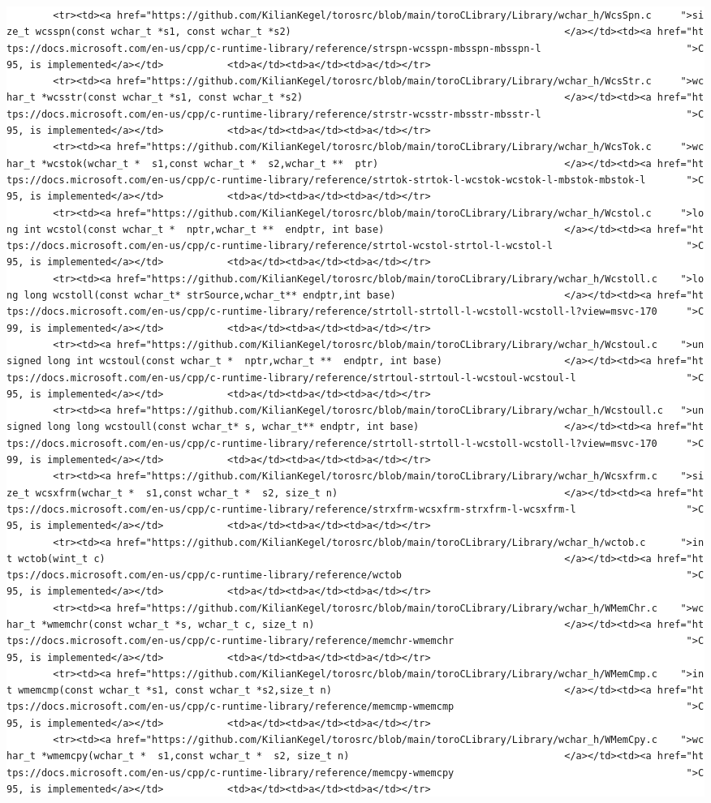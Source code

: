             <tr><td><a href="https://github.com/KilianKegel/torosrc/blob/main/toroCLibrary/Library/wchar_h/WcsSpn.c     ">size_t wcsspn(const wchar_t *s1, const wchar_t *s2)                                               </a></td><td><a href="https://docs.microsoft.com/en-us/cpp/c-runtime-library/reference/strspn-wcsspn-mbsspn-mbsspn-l                         ">C95, is implemented</a></td>           <td>a</td><td>a</td><td>a</td></tr>
            <tr><td><a href="https://github.com/KilianKegel/torosrc/blob/main/toroCLibrary/Library/wchar_h/WcsStr.c     ">wchar_t *wcsstr(const wchar_t *s1, const wchar_t *s2)                                             </a></td><td><a href="https://docs.microsoft.com/en-us/cpp/c-runtime-library/reference/strstr-wcsstr-mbsstr-mbsstr-l                         ">C95, is implemented</a></td>           <td>a</td><td>a</td><td>a</td></tr>
            <tr><td><a href="https://github.com/KilianKegel/torosrc/blob/main/toroCLibrary/Library/wchar_h/WcsTok.c     ">wchar_t *wcstok(wchar_t *  s1,const wchar_t *  s2,wchar_t **  ptr)                                </a></td><td><a href="https://docs.microsoft.com/en-us/cpp/c-runtime-library/reference/strtok-strtok-l-wcstok-wcstok-l-mbstok-mbstok-l       ">C95, is implemented</a></td>           <td>a</td><td>a</td><td>a</td></tr>
            <tr><td><a href="https://github.com/KilianKegel/torosrc/blob/main/toroCLibrary/Library/wchar_h/Wcstol.c     ">long int wcstol(const wchar_t *  nptr,wchar_t **  endptr, int base)                               </a></td><td><a href="https://docs.microsoft.com/en-us/cpp/c-runtime-library/reference/strtol-wcstol-strtol-l-wcstol-l                       ">C95, is implemented</a></td>           <td>a</td><td>a</td><td>a</td></tr>
            <tr><td><a href="https://github.com/KilianKegel/torosrc/blob/main/toroCLibrary/Library/wchar_h/Wcstoll.c    ">long long wcstoll(const wchar_t* strSource,wchar_t** endptr,int base)                             </a></td><td><a href="https://docs.microsoft.com/en-us/cpp/c-runtime-library/reference/strtoll-strtoll-l-wcstoll-wcstoll-l?view=msvc-170     ">C99, is implemented</a></td>           <td>a</td><td>a</td><td>a</td></tr>
            <tr><td><a href="https://github.com/KilianKegel/torosrc/blob/main/toroCLibrary/Library/wchar_h/Wcstoul.c    ">unsigned long int wcstoul(const wchar_t *  nptr,wchar_t **  endptr, int base)                     </a></td><td><a href="https://docs.microsoft.com/en-us/cpp/c-runtime-library/reference/strtoul-strtoul-l-wcstoul-wcstoul-l                   ">C95, is implemented</a></td>           <td>a</td><td>a</td><td>a</td></tr>
            <tr><td><a href="https://github.com/KilianKegel/torosrc/blob/main/toroCLibrary/Library/wchar_h/Wcstoull.c   ">unsigned long long wcstoull(const wchar_t* s, wchar_t** endptr, int base)                         </a></td><td><a href="https://docs.microsoft.com/en-us/cpp/c-runtime-library/reference/strtoll-strtoll-l-wcstoll-wcstoll-l?view=msvc-170     ">C99, is implemented</a></td>           <td>a</td><td>a</td><td>a</td></tr>
            <tr><td><a href="https://github.com/KilianKegel/torosrc/blob/main/toroCLibrary/Library/wchar_h/Wcsxfrm.c    ">size_t wcsxfrm(wchar_t *  s1,const wchar_t *  s2, size_t n)                                       </a></td><td><a href="https://docs.microsoft.com/en-us/cpp/c-runtime-library/reference/strxfrm-wcsxfrm-strxfrm-l-wcsxfrm-l                   ">C95, is implemented</a></td>           <td>a</td><td>a</td><td>a</td></tr>
            <tr><td><a href="https://github.com/KilianKegel/torosrc/blob/main/toroCLibrary/Library/wchar_h/wctob.c      ">int wctob(wint_t c)                                                                               </a></td><td><a href="https://docs.microsoft.com/en-us/cpp/c-runtime-library/reference/wctob                                                 ">C95, is implemented</a></td>           <td>a</td><td>a</td><td>a</td></tr>
            <tr><td><a href="https://github.com/KilianKegel/torosrc/blob/main/toroCLibrary/Library/wchar_h/WMemChr.c    ">wchar_t *wmemchr(const wchar_t *s, wchar_t c, size_t n)                                           </a></td><td><a href="https://docs.microsoft.com/en-us/cpp/c-runtime-library/reference/memchr-wmemchr                                        ">C95, is implemented</a></td>           <td>a</td><td>a</td><td>a</td></tr>
            <tr><td><a href="https://github.com/KilianKegel/torosrc/blob/main/toroCLibrary/Library/wchar_h/WMemCmp.c    ">int wmemcmp(const wchar_t *s1, const wchar_t *s2,size_t n)                                        </a></td><td><a href="https://docs.microsoft.com/en-us/cpp/c-runtime-library/reference/memcmp-wmemcmp                                        ">C95, is implemented</a></td>           <td>a</td><td>a</td><td>a</td></tr>
            <tr><td><a href="https://github.com/KilianKegel/torosrc/blob/main/toroCLibrary/Library/wchar_h/WMemCpy.c    ">wchar_t *wmemcpy(wchar_t *  s1,const wchar_t *  s2, size_t n)                                     </a></td><td><a href="https://docs.microsoft.com/en-us/cpp/c-runtime-library/reference/memcpy-wmemcpy                                        ">C95, is implemented</a></td>           <td>a</td><td>a</td><td>a</td></tr>